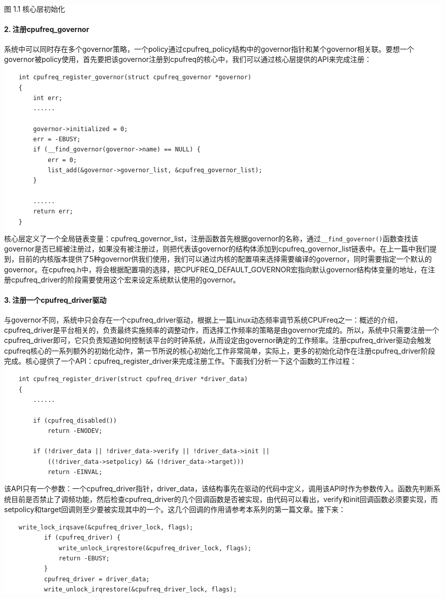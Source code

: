 图 1.1  核心层初始化

#### 2. 注册cpufreq_governor

系统中可以同时存在多个governor策略，一个policy通过cpufreq_policy结构中的governor指针和某个governor相关联。要想一个governor被policy使用，首先要把该governor注册到cpufreq的核心中，我们可以通过核心层提供的API来完成注册：

```
	int cpufreq_register_governor(struct cpufreq_governor *governor)  
	{  
		int err;  
		......  
	  
		governor->initialized = 0;  
		err = -EBUSY;  
		if (__find_governor(governor->name) == NULL) {  
			err = 0;  
			list_add(&governor->governor_list, &cpufreq_governor_list);  
		}  
	  
		......  
		return err;  
	}  
```

核心层定义了一个全局链表变量：cpufreq_governor_list，注册函数首先根据governor的名称，通过`__find_governor()`函数查找该governor是否已經被注册过，如果没有被注册过，则把代表该governor的结构体添加到cpufreq_governor_list链表中。在上一篇中我们提到，目前的内核版本提供了5种governor供我们使用，我们可以通过内核的配置項来选择需要编译的governor，同时需要指定一个默认的governor。在cpufreq.h中，将会根据配置項的选择，把CPUFREQ_DEFAULT_GOVERNOR宏指向默认governor结构体变量的地址，在注册cpufreq_driver的阶段需要使用这个宏来设定系统默认使用的governor。

#### 3. 注册一个cpufreq_driver驱动

与governor不同，系统中只会存在一个cpufreq_driver驱动，根据上一篇Linux动态频率调节系统CPUFreq之一：概述的介绍，cpufreq_driver是平台相关的，负责最终实施频率的调整动作，而选择工作频率的策略是由governor完成的。所以，系统中只需要注册一个cpufreq_driver即可，它只负责知道如何控制该平台的时钟系统，从而设定由governor确定的工作频率。注册cpufreq_driver驱动会触发cpufreq核心的一系列额外的初始化动作，第一节所说的核心初始化工作非常简单，实际上，更多的初始化动作在注册cpufreq_driver阶段完成。核心提供了一个API：cpufreq_register_driver来完成注册工作。下面我们分析一下这个函数的工作过程：

```
	int cpufreq_register_driver(struct cpufreq_driver *driver_data)  
	{  
		......  
	  
		if (cpufreq_disabled())  
			return -ENODEV;  
	  
		if (!driver_data || !driver_data->verify || !driver_data->init ||  
		    ((!driver_data->setpolicy) && (!driver_data->target)))  
			return -EINVAL;  
```

该API只有一个参数：一个cpufreq_driver指针，driver_data，该结构事先在驱动的代码中定义，调用该API时作为参数传入。函数先判断系统目前是否禁止了调频功能，然后检查cpufreq_driver的几个回调函数是否被实现，由代码可以看出，verify和init回调函数必须要实现，而setpolicy和target回调则至少要被实现其中的一个。这几个回调的作用请参考本系列的第一篇文章。接下来：

```
	write_lock_irqsave(&cpufreq_driver_lock, flags);  
	       if (cpufreq_driver) {  
		       write_unlock_irqrestore(&cpufreq_driver_lock, flags);  
		       return -EBUSY;  
	       }  
	       cpufreq_driver = driver_data;  
	       write_unlock_irqrestore(&cpufreq_driver_lock, flags);  
```
